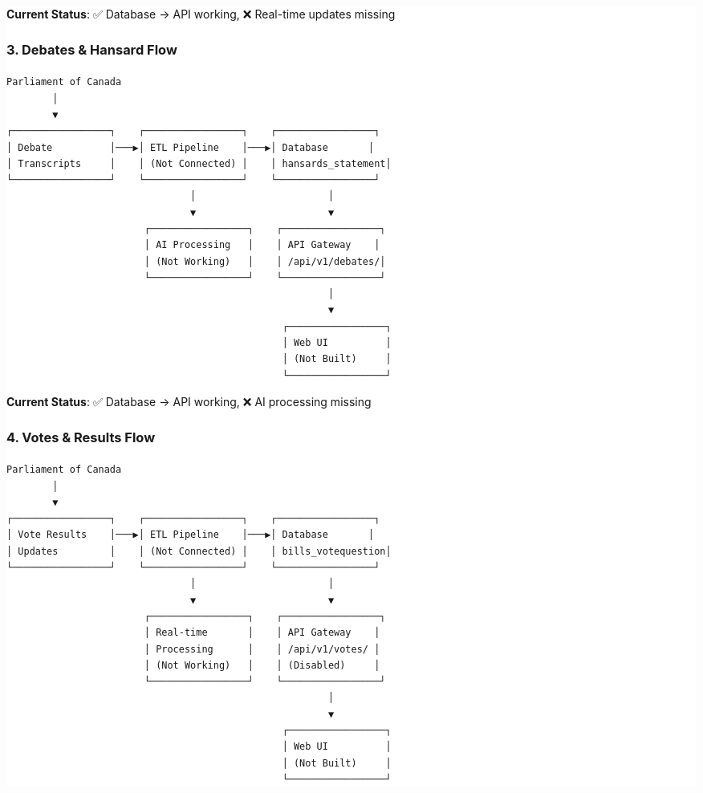 **Current Status**: ✅ Database → API working, ❌ Real-time updates missing

### **3. Debates & Hansard Flow**

```
Parliament of Canada
        │
        ▼
┌─────────────────┐    ┌─────────────────┐    ┌─────────────────┐
│ Debate          │───▶│ ETL Pipeline    │───▶│ Database       │
│ Transcripts     │    │ (Not Connected) │    │ hansards_statement│
└─────────────────┘    └─────────────────┘    └─────────────────┘
                                │                       │
                                ▼                       ▼
                        ┌─────────────────┐    ┌─────────────────┐
                        │ AI Processing   │    │ API Gateway    │
                        │ (Not Working)   │    │ /api/v1/debates/│
                        └─────────────────┘    └─────────────────┘
                                                        │
                                                        ▼
                                                ┌─────────────────┐
                                                │ Web UI          │
                                                │ (Not Built)     │
                                                └─────────────────┘
```

**Current Status**: ✅ Database → API working, ❌ AI processing missing

### **4. Votes & Results Flow**

```
Parliament of Canada
        │
        ▼
┌─────────────────┐    ┌─────────────────┐    ┌─────────────────┐
│ Vote Results    │───▶│ ETL Pipeline    │───▶│ Database       │
│ Updates         │    │ (Not Connected) │    │ bills_votequestion│
└─────────────────┘    └─────────────────┘    └─────────────────┘
                                │                       │
                                ▼                       ▼
                        ┌─────────────────┐    ┌─────────────────┐
                        │ Real-time       │    │ API Gateway    │
                        │ Processing      │    │ /api/v1/votes/ │
                        │ (Not Working)   │    │ (Disabled)     │
                        └─────────────────┘    └─────────────────┘
                                                        │
                                                        ▼
                                                ┌─────────────────┐
                                                │ Web UI          │
                                                │ (Not Built)     │
                                                └─────────────────┘
```
